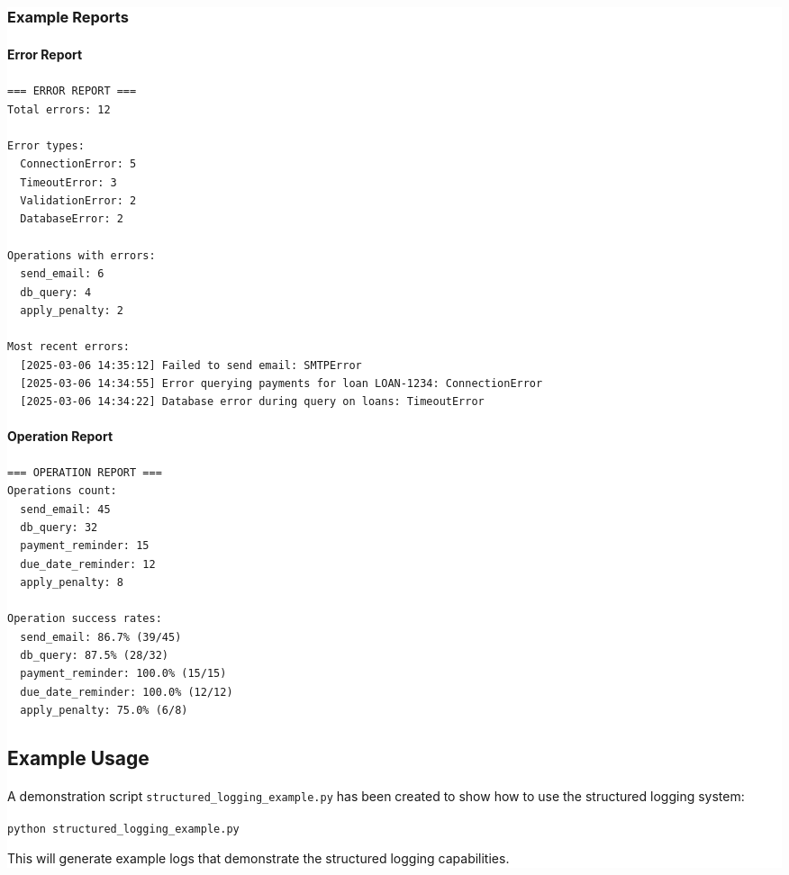 ### Example Reports

#### Error Report
```
=== ERROR REPORT ===
Total errors: 12

Error types:
  ConnectionError: 5
  TimeoutError: 3
  ValidationError: 2
  DatabaseError: 2

Operations with errors:
  send_email: 6
  db_query: 4
  apply_penalty: 2

Most recent errors:
  [2025-03-06 14:35:12] Failed to send email: SMTPError
  [2025-03-06 14:34:55] Error querying payments for loan LOAN-1234: ConnectionError
  [2025-03-06 14:34:22] Database error during query on loans: TimeoutError
```

#### Operation Report
```
=== OPERATION REPORT ===
Operations count:
  send_email: 45
  db_query: 32
  payment_reminder: 15
  due_date_reminder: 12
  apply_penalty: 8

Operation success rates:
  send_email: 86.7% (39/45)
  db_query: 87.5% (28/32)
  payment_reminder: 100.0% (15/15)
  due_date_reminder: 100.0% (12/12)
  apply_penalty: 75.0% (6/8)
```

## Example Usage

A demonstration script `structured_logging_example.py` has been created to show how to use the structured logging system:

```bash
python structured_logging_example.py
```

This will generate example logs that demonstrate the structured logging capabilities.
